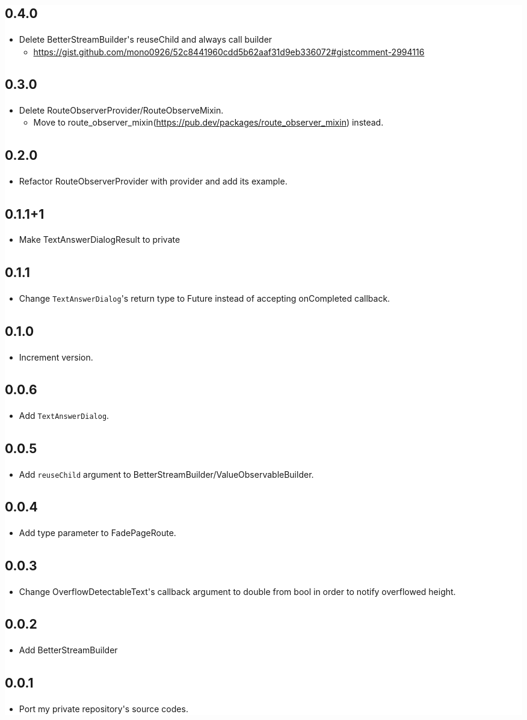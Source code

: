 ## 0.4.0

- Delete BetterStreamBuilder's reuseChild and always call builder
  - https://gist.github.com/mono0926/52c8441960cdd5b62aaf31d9eb336072#gistcomment-2994116

## 0.3.0

- Delete RouteObserverProvider/RouteObserveMixin.
  - Move to route_observer_mixin(https://pub.dev/packages/route_observer_mixin) instead.

## 0.2.0

- Refactor RouteObserverProvider with provider and add its example.

## 0.1.1+1

- Make TextAnswerDialogResult to private

## 0.1.1

- Change `TextAnswerDialog`'s return type to Future<bool> instead of accepting onCompleted callback.

## 0.1.0

- Increment version.

## 0.0.6

- Add `TextAnswerDialog`.

## 0.0.5

- Add `reuseChild` argument to BetterStreamBuilder/ValueObservableBuilder.

## 0.0.4

- Add type parameter to FadePageRoute.

## 0.0.3

- Change OverflowDetectableText's callback argument to double from bool in order to notify overflowed height.

## 0.0.2

- Add BetterStreamBuilder

## 0.0.1

- Port my private repository's source codes.

